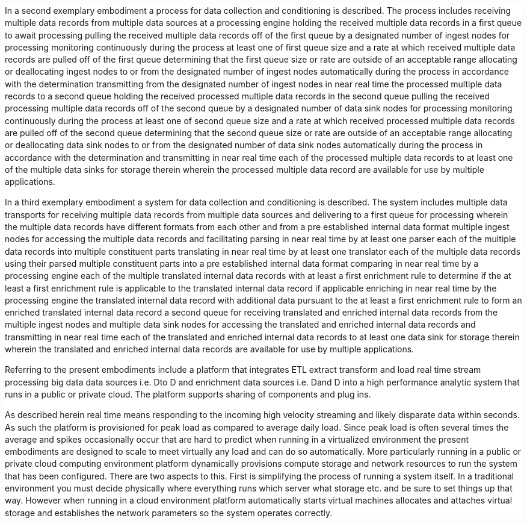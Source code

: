In a second exemplary embodiment a process for data collection and conditioning is described. The process includes receiving multiple data records from multiple data sources at a processing engine holding the received multiple data records in a first queue to await processing pulling the received multiple data records off of the first queue by a designated number of ingest nodes for processing monitoring continuously during the process at least one of first queue size and a rate at which received multiple data records are pulled off of the first queue determining that the first queue size or rate are outside of an acceptable range allocating or deallocating ingest nodes to or from the designated number of ingest nodes automatically during the process in accordance with the determination transmitting from the designated number of ingest nodes in near real time the processed multiple data records to a second queue holding the received processed multiple data records in the second queue pulling the received processing multiple data records off of the second queue by a designated number of data sink nodes for processing monitoring continuously during the process at least one of second queue size and a rate at which received processed multiple data records are pulled off of the second queue determining that the second queue size or rate are outside of an acceptable range allocating or deallocating data sink nodes to or from the designated number of data sink nodes automatically during the process in accordance with the determination and transmitting in near real time each of the processed multiple data records to at least one of the multiple data sinks for storage therein wherein the processed multiple data record are available for use by multiple applications.

In a third exemplary embodiment a system for data collection and conditioning is described. The system includes multiple data transports for receiving multiple data records from multiple data sources and delivering to a first queue for processing wherein the multiple data records have different formats from each other and from a pre established internal data format multiple ingest nodes for accessing the multiple data records and facilitating parsing in near real time by at least one parser each of the multiple data records into multiple constituent parts translating in near real time by at least one translator each of the multiple data records using their parsed multiple constituent parts into a pre established internal data format comparing in near real time by a processing engine each of the multiple translated internal data records with at least a first enrichment rule to determine if the at least a first enrichment rule is applicable to the translated internal data record if applicable enriching in near real time by the processing engine the translated internal data record with additional data pursuant to the at least a first enrichment rule to form an enriched translated internal data record a second queue for receiving translated and enriched internal data records from the multiple ingest nodes and multiple data sink nodes for accessing the translated and enriched internal data records and transmitting in near real time each of the translated and enriched internal data records to at least one data sink for storage therein wherein the translated and enriched internal data records are available for use by multiple applications.

Referring to the present embodiments include a platform that integrates ETL extract transform and load real time stream processing big data data sources i.e. Dto D and enrichment data sources i.e. Dand D into a high performance analytic system that runs in a public or private cloud. The platform supports sharing of components and plug ins.

As described herein real time means responding to the incoming high velocity streaming and likely disparate data within seconds. As such the platform is provisioned for peak load as compared to average daily load. Since peak load is often several times the average and spikes occasionally occur that are hard to predict when running in a virtualized environment the present embodiments are designed to scale to meet virtually any load and can do so automatically. More particularly running in a public or private cloud computing environment platform dynamically provisions compute storage and network resources to run the system that has been configured. There are two aspects to this. First is simplifying the process of running a system itself. In a traditional environment you must decide physically where everything runs which server what storage etc. and be sure to set things up that way. However when running in a cloud environment platform automatically starts virtual machines allocates and attaches virtual storage and establishes the network parameters so the system operates correctly.
